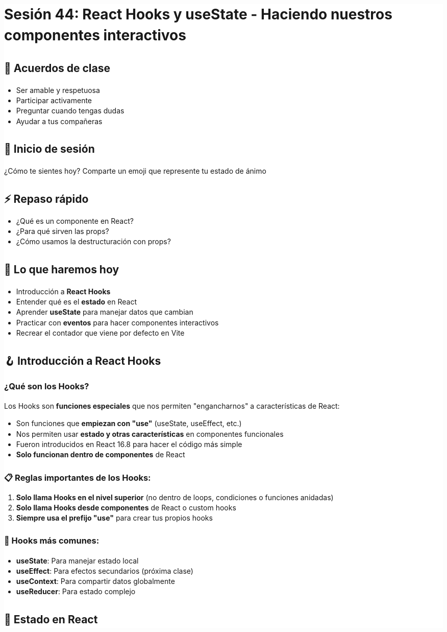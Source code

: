 # Sesión 44: React Hooks y useState - Haciendo nuestros componentes interactivos

## 🤝 Acuerdos de clase
- Ser amable y respetuosa
- Participar activamente
- Preguntar cuando tengas dudas
- Ayudar a tus compañeras

## 🌈 Inicio de sesión
¿Cómo te sientes hoy? Comparte un emoji que represente tu estado de ánimo

## ⚡ Repaso rápido
- ¿Qué es un componente en React?
- ¿Para qué sirven las props?
- ¿Cómo usamos la destructuración con props?

## 🎯 Lo que haremos hoy
- Introducción a **React Hooks**
- Entender qué es el **estado** en React
- Aprender **useState** para manejar datos que cambian
- Practicar con **eventos** para hacer componentes interactivos
- Recrear el contador que viene por defecto en Vite

## 🪝 Introducción a React Hooks

### ¿Qué son los Hooks?
Los Hooks son **funciones especiales** que nos permiten "engancharnos" a características de React:

- Son funciones que **empiezan con "use"** (useState, useEffect, etc.)
- Nos permiten usar **estado y otras características** en componentes funcionales
- Fueron introducidos en React 16.8 para hacer el código más simple
- **Solo funcionan dentro de componentes** de React

### 📋 Reglas importantes de los Hooks:
1. **Solo llama Hooks en el nivel superior** (no dentro de loops, condiciones o funciones anidadas)
2. **Solo llama Hooks desde componentes** de React o custom hooks
3. **Siempre usa el prefijo "use"** para crear tus propios hooks

### 🔗 Hooks más comunes:
- **useState**: Para manejar estado local
- **useEffect**: Para efectos secundarios (próxima clase)
- **useContext**: Para compartir datos globalmente
- **useReducer**: Para estado complejo

## 🎪 Estado en React
